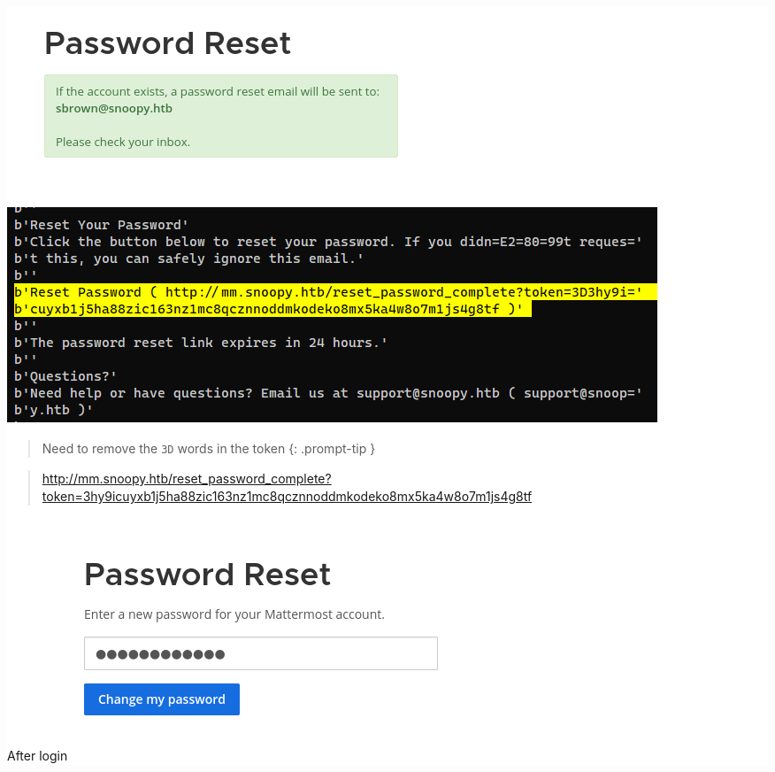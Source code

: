 ![](/assets/obsidian/0597fac40913415f341a2934ae7c9b33.png)

![](/assets/obsidian/f12aa46d171d44c891decd76e926251b.png)

> Need to remove the `3D` words in the token
{: .prompt-tip }

> http://mm.snoopy.htb/reset_password_complete?token=3hy9icuyxb1j5ha88zic163nz1mc8qcznnoddmkodeko8mx5ka4w8o7m1js4g8tf

![](/assets/obsidian/b715aa893d0a643b6f57671f79f02333.png)

After login
